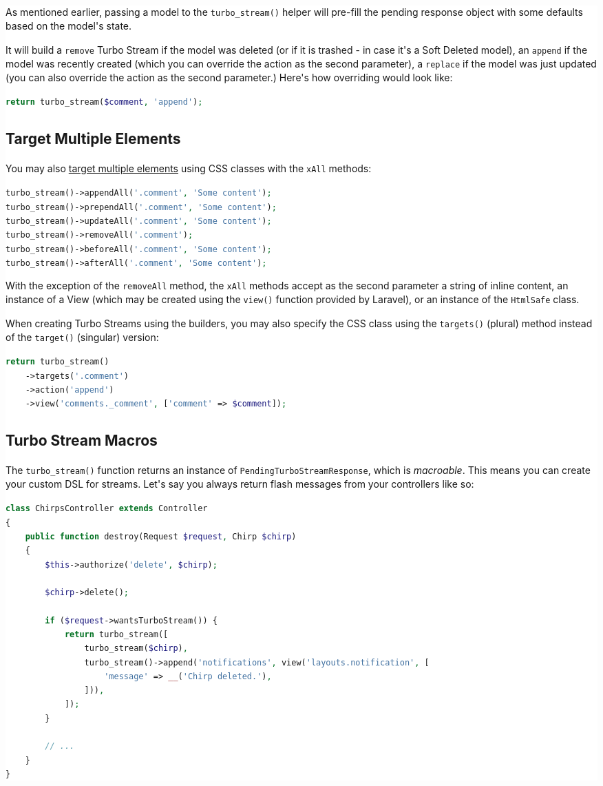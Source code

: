 As mentioned earlier, passing a model to the `turbo_stream()` helper will pre-fill the pending response object with some defaults based on the model's state.

It will build a `remove` Turbo Stream if the model was deleted (or if it is trashed - in case it's a Soft Deleted model), an `append` if the model was recently created (which you can override the action as the second parameter), a `replace` if the model was just updated (you can also override the action as the second parameter.) Here's how overriding would look like:

```php
return turbo_stream($comment, 'append');
```

## Target Multiple Elements

You may also [target multiple elements](https://turbo.hotwired.dev/reference/streams#targeting-multiple-elements) using CSS classes with the `xAll` methods:

```php
turbo_stream()->appendAll('.comment', 'Some content');
turbo_stream()->prependAll('.comment', 'Some content');
turbo_stream()->updateAll('.comment', 'Some content');
turbo_stream()->removeAll('.comment');
turbo_stream()->beforeAll('.comment', 'Some content');
turbo_stream()->afterAll('.comment', 'Some content');
```

With the exception of the `removeAll` method, the `xAll` methods accept as the second parameter a string of inline content, an instance of a View (which may be created using the `view()` function provided by Laravel), or an instance of the `HtmlSafe` class.

When creating Turbo Streams using the builders, you may also specify the CSS class using the `targets()` (plural) method instead of the `target()` (singular) version:

```php
return turbo_stream()
    ->targets('.comment')
    ->action('append')
    ->view('comments._comment', ['comment' => $comment]);
```

## Turbo Stream Macros

The `turbo_stream()` function returns an instance of `PendingTurboStreamResponse`, which is _macroable_. This means you can create your custom DSL for streams. Let's say you always return flash messages from your controllers like so:

```php
class ChirpsController extends Controller
{
    public function destroy(Request $request, Chirp $chirp)
    {
        $this->authorize('delete', $chirp);

        $chirp->delete();

        if ($request->wantsTurboStream()) {
            return turbo_stream([
                turbo_stream($chirp),
                turbo_stream()->append('notifications', view('layouts.notification', [
                    'message' => __('Chirp deleted.'),
                ])),
            ]);
        }

        // ...
    }
}
```